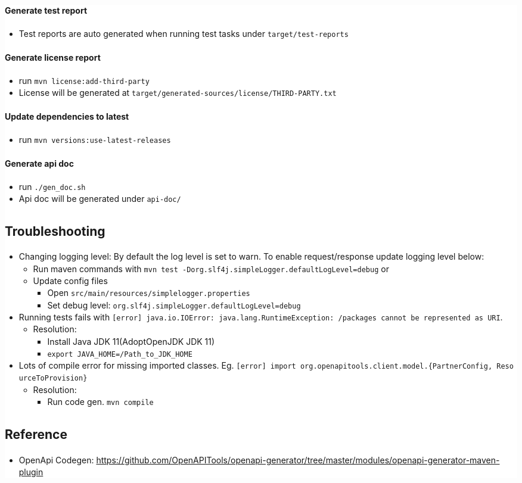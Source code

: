 #### Generate test report
- Test reports are auto generated when running test tasks under `target/test-reports`

#### Generate license report
- run `mvn license:add-third-party`
- License will be generated at `target/generated-sources/license/THIRD-PARTY.txt`

#### Update dependencies to latest
- run `mvn versions:use-latest-releases`

#### Generate api doc
- run `./gen_doc.sh`
- Api doc will be generated under `api-doc/`

## Troubleshooting
- Changing logging level: By default the log level is set to warn. To enable request/response update logging level below:
  - Run maven commands with `mvn test -Dorg.slf4j.simpleLogger.defaultLogLevel=debug` or
  - Update config files
    - Open `src/main/resources/simplelogger.properties`
    - Set debug level: `org.slf4j.simpleLogger.defaultLogLevel=debug`
- Running tests fails with `[error] java.io.IOError: java.lang.RuntimeException: /packages cannot be represented as URI`.
  - Resolution:
    - Install Java JDK 11(AdoptOpenJDK JDK 11)
    - `export JAVA_HOME=/Path_to_JDK_HOME`
- Lots of compile error for missing imported classes. Eg. `[error] import org.openapitools.client.model.{PartnerConfig, ResourceToProvision}`
  - Resolution:
    - Run code gen. `mvn compile`

## Reference
- OpenApi Codegen: https://github.com/OpenAPITools/openapi-generator/tree/master/modules/openapi-generator-maven-plugin
